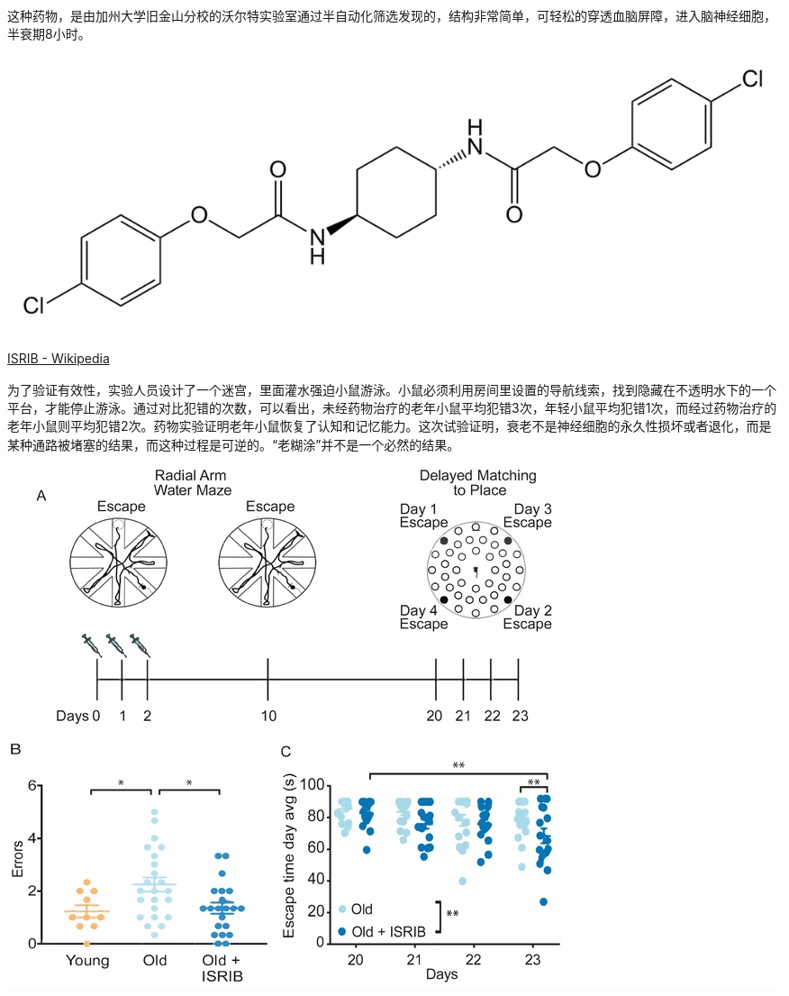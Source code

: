 这种药物，是由加州大学旧金山分校的沃尔特实验室通过半自动化筛选发现的，结构非常简单，可轻松的穿透血脑屏障，进入脑神经细胞，半衰期8小时。

![](images/btnews/0201_0300/0206/media/image27.png)

[ISRIB - Wikipedia](https://en.wikipedia.org/wiki/ISRIB)

为了验证有效性，实验人员设计了一个迷宫，里面灌水强迫小鼠游泳。小鼠必须利用房间里设置的导航线索，找到隐藏在不透明水下的一个平台，才能停止游泳。通过对比犯错的次数，可以看出，未经药物治疗的老年小鼠平均犯错3次，年轻小鼠平均犯错1次，而经过药物治疗的老年小鼠则平均犯错2次。药物实验证明老年小鼠恢复了认知和记忆能力。这次试验证明，衰老不是神经细胞的永久性损坏或者退化，而是某种通路被堵塞的结果，而这种过程是可逆的。“老糊涂”并不是一个必然的结果。

![](images/btnews/0201_0300/0206/media/image28.png)
